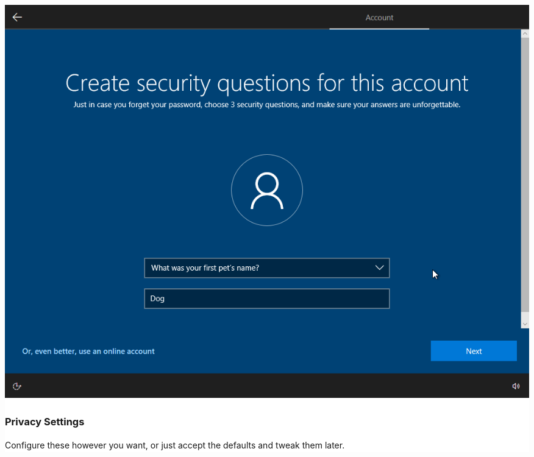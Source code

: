 ![Security Questions](./26SecQuestion.png "Necessary evil, I'm afraid")

### Privacy Settings

Configure these however you want, or just accept the defaults and tweak them later.
